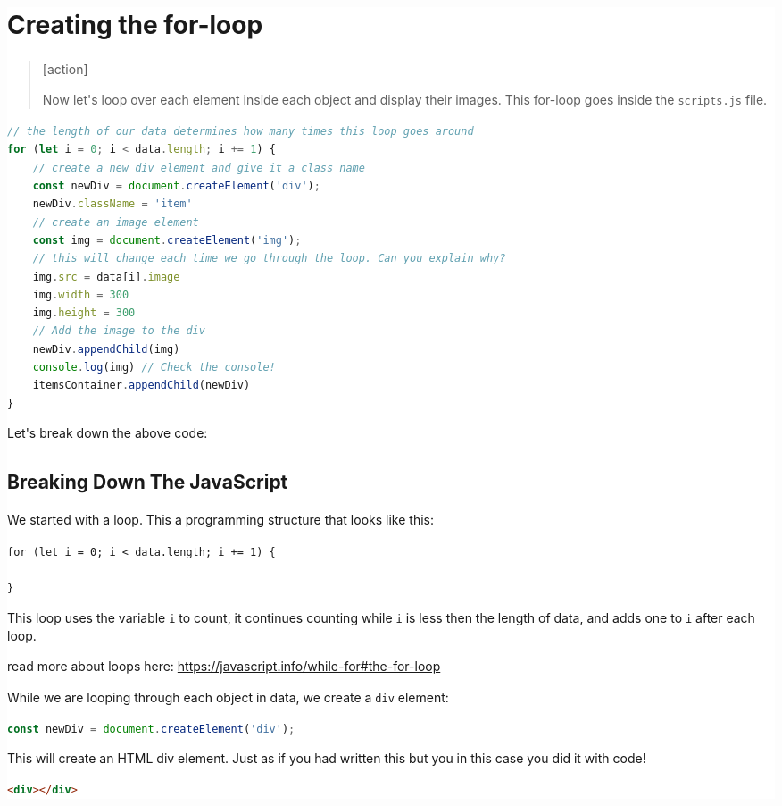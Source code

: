 

# Creating the for-loop

> [action]
>
> Now let's loop over each element inside each object and display their images. This for-loop goes inside the `scripts.js` file.
>
```js
// the length of our data determines how many times this loop goes around
for (let i = 0; i < data.length; i += 1) {
	// create a new div element and give it a class name
	const newDiv = document.createElement('div');
	newDiv.className = 'item'
	// create an image element
	const img = document.createElement('img');
	// this will change each time we go through the loop. Can you explain why?
	img.src = data[i].image
	img.width = 300
	img.height = 300
	// Add the image to the div
	newDiv.appendChild(img)
	console.log(img) // Check the console!
	itemsContainer.appendChild(newDiv)
}
```

Let's break down the above code:

## Breaking Down The JavaScript
We started with a loop. This a programming structure that looks like this: 

```JS
for (let i = 0; i < data.length; i += 1) {

}
```

This loop uses the variable `i` to count, it continues counting while `i` is less then the length of data, and adds one to `i` after each loop. 

read more about loops here: https://javascript.info/while-for#the-for-loop

While we are looping through each object in data, we create a `div` element:

```js
const newDiv = document.createElement('div');
```

This will create an HTML div element. Just as if you had written this but you in this case you did it with code!

```html
<div></div>
```

